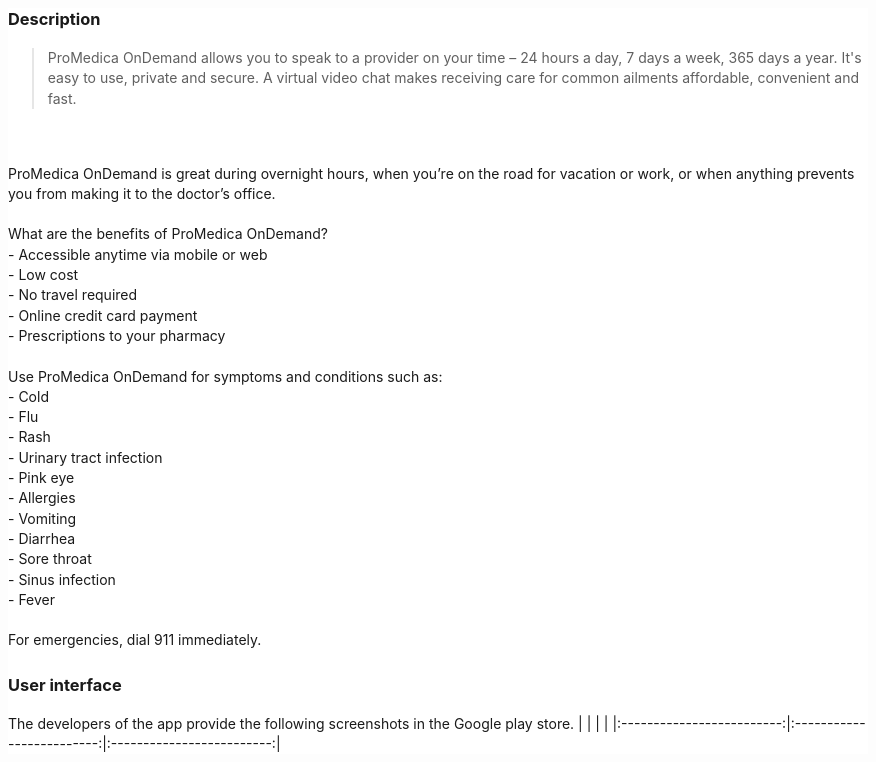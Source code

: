 ### Description
> ProMedica OnDemand allows you to speak to a provider on your time – 24 hours a day, 7 days a week, 365 days a year. It's easy to use, private and secure. A virtual video chat makes receiving care for common ailments affordable, convenient and fast.
<br> 
<br>ProMedica OnDemand is great during overnight hours, when you’re on the road for vacation or work, or when anything prevents you from making it to the doctor’s office.
<br> 
<br>What are the benefits of ProMedica OnDemand?
<br>-          Accessible anytime via mobile or web
<br>-          Low cost
<br>-          No travel required
<br>-          Online credit card payment
<br>-          Prescriptions to your pharmacy
<br> 
<br>Use ProMedica OnDemand for symptoms and conditions such as:
<br>-          Cold
<br>-          Flu
<br>-          Rash
<br>-          Urinary tract infection
<br>-          Pink eye
<br>-          Allergies
<br>-          Vomiting
<br>-          Diarrhea
<br>-          Sore throat
<br>-          Sinus infection
<br>-          Fever
<br> 
<br>For emergencies, dial 911 immediately.


### User interface
The developers of the app provide the following screenshots in the Google play store.
| | | |
|:-------------------------:|:-------------------------:|:-------------------------:|